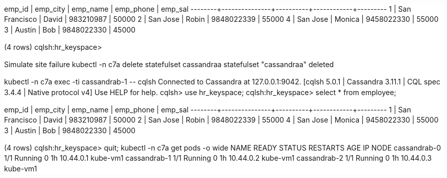  emp_id | emp_city      | emp_name | emp_phone  | emp_sal
--------+---------------+----------+------------+---------
      1 | San Francisco |    David |  983210987 |   50000
      2 |      San Jose |    Robin | 9848022339 |   55000
      4 |      San Jose |   Monica | 9458022330 |   55000
      3 |        Austin |      Bob | 9848022330 |   45000

(4 rows)
cqlsh:hr_keyspace> 


Simulate site failure
kubectl -n c7a delete statefulset cassandraa
statefulset "cassandraa" deleted

kubectl -n c7a exec -ti cassandrab-1 -- cqlsh
Connected to Cassandra at 127.0.0.1:9042.
[cqlsh 5.0.1 | Cassandra 3.11.1 | CQL spec 3.4.4 | Native protocol v4]
Use HELP for help.
cqlsh> use hr_keyspace;
cqlsh:hr_keyspace> select * from employee;

 emp_id | emp_city      | emp_name | emp_phone  | emp_sal
--------+---------------+----------+------------+---------
      1 | San Francisco |    David |  983210987 |   50000
      2 |      San Jose |    Robin | 9848022339 |   55000
      4 |      San Jose |   Monica | 9458022330 |   55000
      3 |        Austin |      Bob | 9848022330 |   45000

(4 rows)
cqlsh:hr_keyspace> quit;
kubectl -n c7a get pods -o wide
NAME           READY     STATUS    RESTARTS   AGE       IP          NODE
cassandrab-0   1/1       Running   0          1h        10.44.0.1   kube-vm1
cassandrab-1   1/1       Running   0          1h        10.44.0.2   kube-vm1
cassandrab-2   1/1       Running   0          1h        10.44.0.3   kube-vm1
